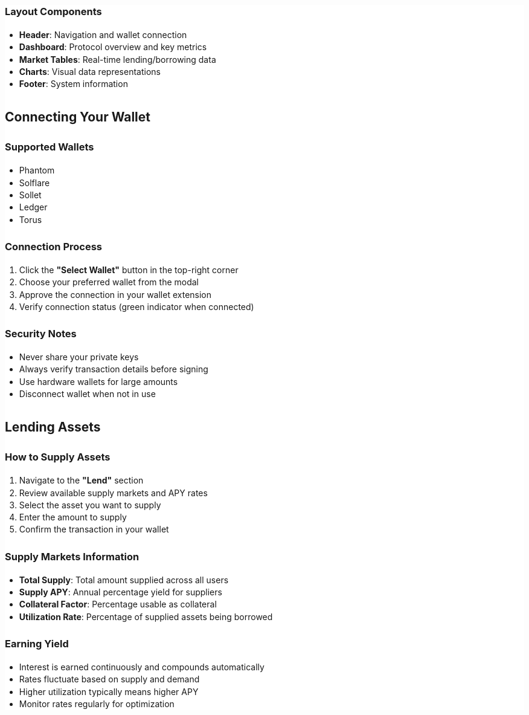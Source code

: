 ### Layout Components
- **Header**: Navigation and wallet connection
- **Dashboard**: Protocol overview and key metrics
- **Market Tables**: Real-time lending/borrowing data
- **Charts**: Visual data representations
- **Footer**: System information

## Connecting Your Wallet

### Supported Wallets
- Phantom
- Solflare
- Sollet
- Ledger
- Torus

### Connection Process
1. Click the **"Select Wallet"** button in the top-right corner
2. Choose your preferred wallet from the modal
3. Approve the connection in your wallet extension
4. Verify connection status (green indicator when connected)

### Security Notes
- Never share your private keys
- Always verify transaction details before signing
- Use hardware wallets for large amounts
- Disconnect wallet when not in use

## Lending Assets

### How to Supply Assets
1. Navigate to the **"Lend"** section
2. Review available supply markets and APY rates
3. Select the asset you want to supply
4. Enter the amount to supply
5. Confirm the transaction in your wallet

### Supply Markets Information
- **Total Supply**: Total amount supplied across all users
- **Supply APY**: Annual percentage yield for suppliers
- **Collateral Factor**: Percentage usable as collateral
- **Utilization Rate**: Percentage of supplied assets being borrowed

### Earning Yield
- Interest is earned continuously and compounds automatically
- Rates fluctuate based on supply and demand
- Higher utilization typically means higher APY
- Monitor rates regularly for optimization

